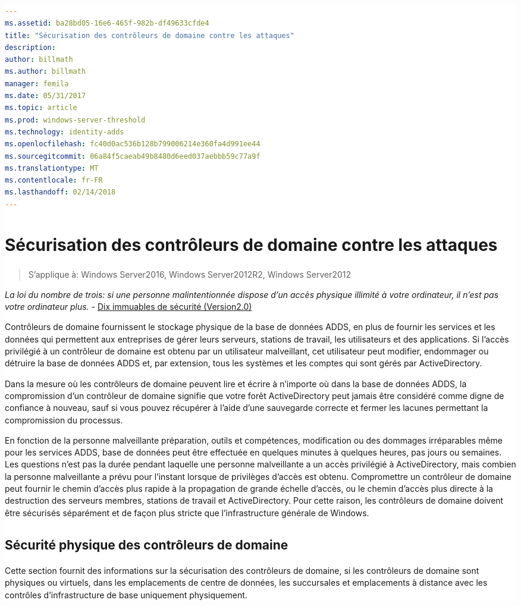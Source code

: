 ```yaml
---
ms.assetid: ba28bd05-16e6-465f-982b-df49633cfde4
title: "Sécurisation des contrôleurs de domaine contre les attaques"
description: 
author: billmath
ms.author: billmath
manager: femila
ms.date: 05/31/2017
ms.topic: article
ms.prod: windows-server-threshold
ms.technology: identity-adds
ms.openlocfilehash: fc40d0ac536b128b799006214e360fa4d991ee44
ms.sourcegitcommit: 06a84f5caeab49b8480d6eed037aebbb59c77a9f
ms.translationtype: MT
ms.contentlocale: fr-FR
ms.lasthandoff: 02/14/2018
---
```

# <a name="securing-domain-controllers-against-attack"></a>Sécurisation des contrôleurs de domaine contre les attaques

>S’applique à: Windows Server2016, Windows Server2012R2, Windows Server2012

*La loi du nombre de trois: si une personne malintentionnée dispose d’un accès physique illimité à votre ordinateur, il n’est pas votre ordinateur plus.* - [Dix immuables de sécurité (Version2.0)](https://technet.microsoft.com/security/hh278941.aspx)  
  
Contrôleurs de domaine fournissent le stockage physique de la base de données ADDS, en plus de fournir les services et les données qui permettent aux entreprises de gérer leurs serveurs, stations de travail, les utilisateurs et des applications. Si l’accès privilégié à un contrôleur de domaine est obtenu par un utilisateur malveillant, cet utilisateur peut modifier, endommager ou détruire la base de données ADDS et, par extension, tous les systèmes et les comptes qui sont gérés par ActiveDirectory.  
  
Dans la mesure où les contrôleurs de domaine peuvent lire et écrire à n’importe où dans la base de données ADDS, la compromission d’un contrôleur de domaine signifie que votre forêt ActiveDirectory peut jamais être considéré comme digne de confiance à nouveau, sauf si vous pouvez récupérer à l’aide d’une sauvegarde correcte et fermer les lacunes permettant la compromission du processus.  
  
En fonction de la personne malveillante préparation, outils et compétences, modification ou des dommages irréparables même pour les services ADDS, base de données peut être effectuée en quelques minutes à quelques heures, pas jours ou semaines. Les questions n’est pas la durée pendant laquelle une personne malveillante a un accès privilégié à ActiveDirectory, mais combien la personne malveillante a prévu pour l’instant lorsque de privilèges d’accès est obtenu. Compromettre un contrôleur de domaine peut fournir le chemin d’accès plus rapide à la propagation de grande échelle d’accès, ou le chemin d’accès plus directe à la destruction des serveurs membres, stations de travail et ActiveDirectory. Pour cette raison, les contrôleurs de domaine doivent être sécurisés séparément et de façon plus stricte que l’infrastructure générale de Windows.  

  
## <a name="physical-security-for-domain-controllers"></a>Sécurité physique des contrôleurs de domaine  
Cette section fournit des informations sur la sécurisation des contrôleurs de domaine, si les contrôleurs de domaine sont physiques ou virtuels, dans les emplacements de centre de données, les succursales et emplacements à distance avec les contrôles d’infrastructure de base uniquement physiquement.  
  